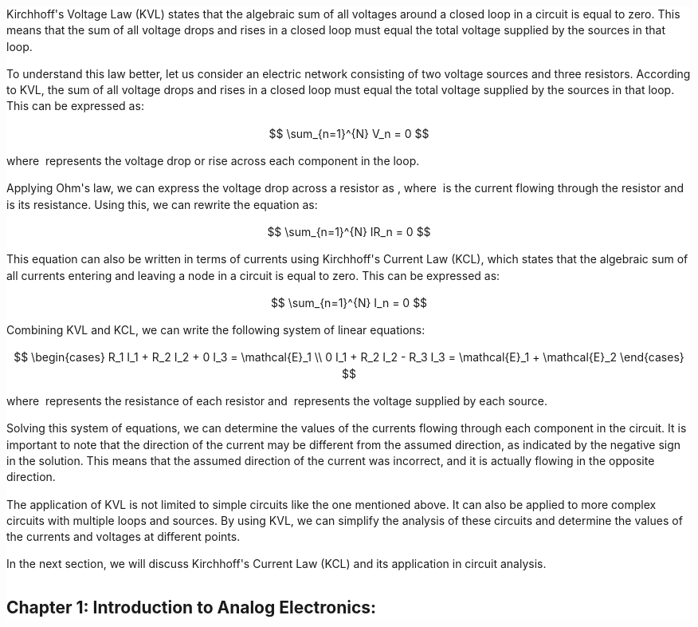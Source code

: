 Kirchhoff's Voltage Law (KVL) states that the algebraic sum of all voltages around a closed loop in a circuit is equal to zero. This means that the sum of all voltage drops and rises in a closed loop must equal the total voltage supplied by the sources in that loop.

To understand this law better, let us consider an electric network consisting of two voltage sources and three resistors. According to KVL, the sum of all voltage drops and rises in a closed loop must equal the total voltage supplied by the sources in that loop. This can be expressed as:

$$
\sum_{n=1}^{N} V_n = 0
$$

where <math>V_n</math> represents the voltage drop or rise across each component in the loop.

Applying Ohm's law, we can express the voltage drop across a resistor as <math>V = IR</math>, where <math>I</math> is the current flowing through the resistor and <math>R</math> is its resistance. Using this, we can rewrite the equation as:

$$
\sum_{n=1}^{N} IR_n = 0
$$

This equation can also be written in terms of currents using Kirchhoff's Current Law (KCL), which states that the algebraic sum of all currents entering and leaving a node in a circuit is equal to zero. This can be expressed as:

$$
\sum_{n=1}^{N} I_n = 0
$$

Combining KVL and KCL, we can write the following system of linear equations:

$$
\begin{cases}
R_1 I_1 + R_2 I_2 + 0 I_3 = \mathcal{E}_1 \\
0 I_1 + R_2 I_2 - R_3 I_3 = \mathcal{E}_1 + \mathcal{E}_2
\end{cases}
$$

where <math>R_n</math> represents the resistance of each resistor and <math>\mathcal{E}_n</math> represents the voltage supplied by each source.

Solving this system of equations, we can determine the values of the currents flowing through each component in the circuit. It is important to note that the direction of the current may be different from the assumed direction, as indicated by the negative sign in the solution. This means that the assumed direction of the current was incorrect, and it is actually flowing in the opposite direction.

The application of KVL is not limited to simple circuits like the one mentioned above. It can also be applied to more complex circuits with multiple loops and sources. By using KVL, we can simplify the analysis of these circuits and determine the values of the currents and voltages at different points.

In the next section, we will discuss Kirchhoff's Current Law (KCL) and its application in circuit analysis.


## Chapter 1: Introduction to Analog Electronics:

